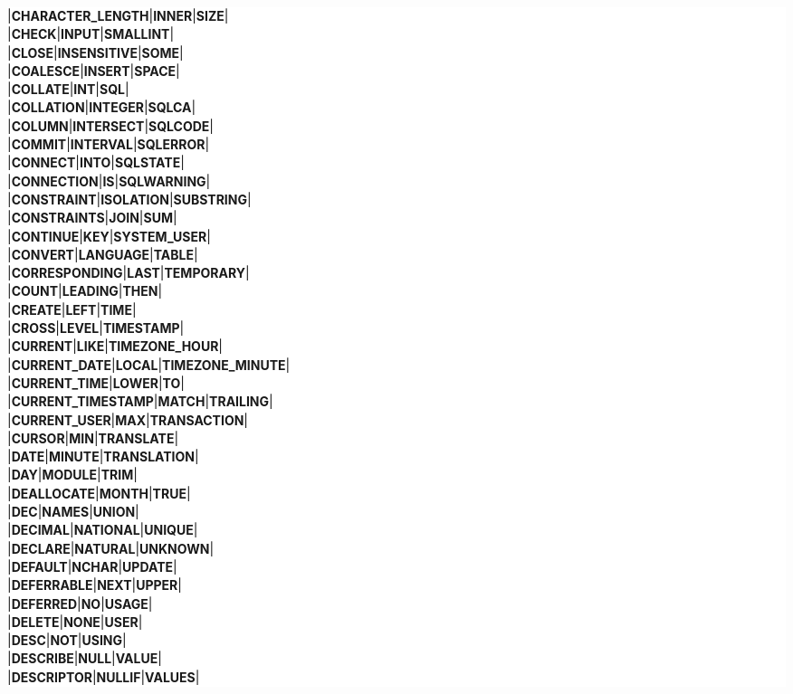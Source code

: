 |**CHARACTER_LENGTH**|**INNER**|**SIZE**|  
|**CHECK**|**INPUT**|**SMALLINT**|  
|**CLOSE**|**INSENSITIVE**|**SOME**|  
|**COALESCE**|**INSERT**|**SPACE**|  
|**COLLATE**|**INT**|**SQL**|  
|**COLLATION**|**INTEGER**|**SQLCA**|  
|**COLUMN**|**INTERSECT**|**SQLCODE**|  
|**COMMIT**|**INTERVAL**|**SQLERROR**|  
|**CONNECT**|**INTO**|**SQLSTATE**|  
|**CONNECTION**|**IS**|**SQLWARNING**|  
|**CONSTRAINT**|**ISOLATION**|**SUBSTRING**|  
|**CONSTRAINTS**|**JOIN**|**SUM**|  
|**CONTINUE**|**KEY**|**SYSTEM_USER**|  
|**CONVERT**|**LANGUAGE**|**TABLE**|  
|**CORRESPONDING**|**LAST**|**TEMPORARY**|  
|**COUNT**|**LEADING**|**THEN**|  
|**CREATE**|**LEFT**|**TIME**|  
|**CROSS**|**LEVEL**|**TIMESTAMP**|  
|**CURRENT**|**LIKE**|**TIMEZONE_HOUR**|  
|**CURRENT_DATE**|**LOCAL**|**TIMEZONE_MINUTE**|  
|**CURRENT_TIME**|**LOWER**|**TO**|  
|**CURRENT_TIMESTAMP**|**MATCH**|**TRAILING**|  
|**CURRENT_USER**|**MAX**|**TRANSACTION**|  
|**CURSOR**|**MIN**|**TRANSLATE**|  
|**DATE**|**MINUTE**|**TRANSLATION**|  
|**DAY**|**MODULE**|**TRIM**|  
|**DEALLOCATE**|**MONTH**|**TRUE**|  
|**DEC**|**NAMES**|**UNION**|  
|**DECIMAL**|**NATIONAL**|**UNIQUE**|  
|**DECLARE**|**NATURAL**|**UNKNOWN**|  
|**DEFAULT**|**NCHAR**|**UPDATE**|  
|**DEFERRABLE**|**NEXT**|**UPPER**|  
|**DEFERRED**|**NO**|**USAGE**|  
|**DELETE**|**NONE**|**USER**|  
|**DESC**|**NOT**|**USING**|  
|**DESCRIBE**|**NULL**|**VALUE**|  
|**DESCRIPTOR**|**NULLIF**|**VALUES**|  